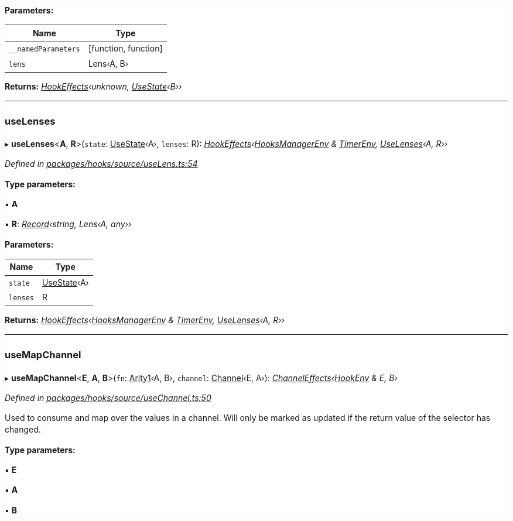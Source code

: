 **Parameters:**

Name | Type |
------ | ------ |
`__namedParameters` | [function, function] |
`lens` | Lens‹A, B› |

**Returns:** *[HookEffects](../interfaces/hooks.hookeffects.md)‹unknown, [UseState](hooks.md#usestate)‹B››*

___

###  useLenses

▸ **useLenses**<**A**, **R**>(`state`: [UseState](hooks.md#usestate)‹A›, `lenses`: R): *[HookEffects](../interfaces/hooks.hookeffects.md)‹[HooksManagerEnv](../interfaces/hooks.hooksmanagerenv.md) & [TimerEnv](effects.md#timerenv), [UseLenses](hooks.md#uselenses)‹A, R››*

*Defined in [packages/hooks/source/useLens.ts:54](https://github.com/TylorS/typed-prelude/blob/cf24d7c0/packages/hooks/source/useLens.ts#L54)*

**Type parameters:**

▪ **A**

▪ **R**: *[Record](io.md#const-record)‹string, Lens‹A, any››*

**Parameters:**

Name | Type |
------ | ------ |
`state` | [UseState](hooks.md#usestate)‹A› |
`lenses` | R |

**Returns:** *[HookEffects](../interfaces/hooks.hookeffects.md)‹[HooksManagerEnv](../interfaces/hooks.hooksmanagerenv.md) & [TimerEnv](effects.md#timerenv), [UseLenses](hooks.md#uselenses)‹A, R››*

___

###  useMapChannel

▸ **useMapChannel**<**E**, **A**, **B**>(`fn`: [Arity1](lambda.md#arity1)‹A, B›, `channel`: [Channel](../interfaces/hooks.channel.md)‹E, A›): *[ChannelEffects](../interfaces/hooks.channeleffects.md)‹[HookEnv](../interfaces/hooks.hookenv.md) & E, B›*

*Defined in [packages/hooks/source/useChannel.ts:50](https://github.com/TylorS/typed-prelude/blob/cf24d7c0/packages/hooks/source/useChannel.ts#L50)*

Used to consume and map over the values in a channel. Will only be marked
as updated if the return value of the selector has changed.

**Type parameters:**

▪ **E**

▪ **A**

▪ **B**
